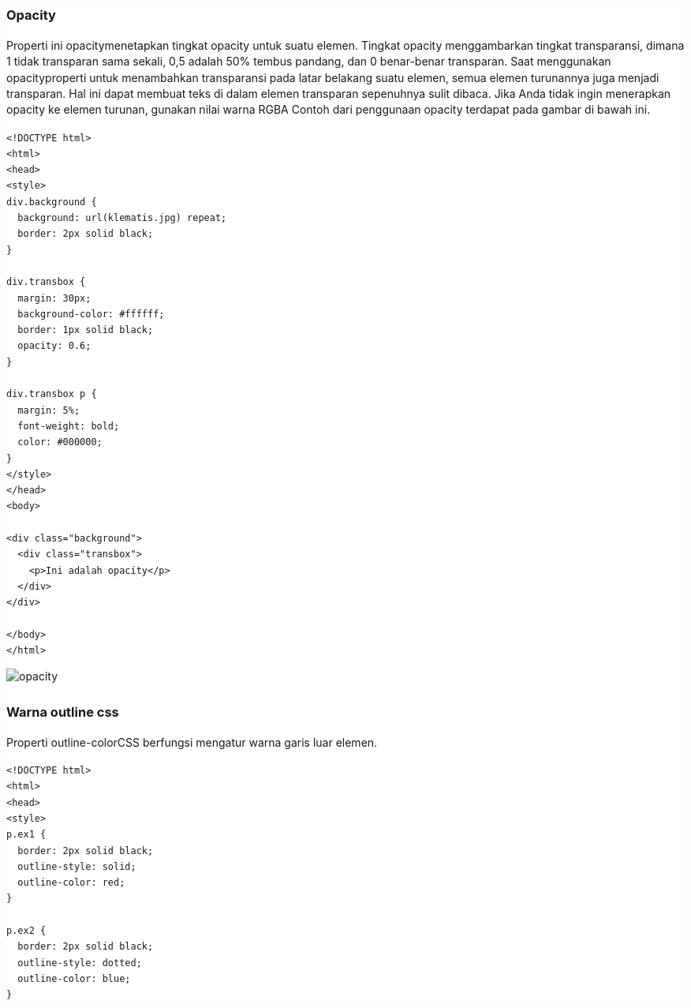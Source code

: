 ### Opacity
Properti ini opacitymenetapkan tingkat opacity untuk suatu elemen. Tingkat opacity menggambarkan tingkat transparansi, dimana 1 tidak transparan sama sekali, 0,5 adalah 50% tembus pandang, dan 0 benar-benar transparan.  Saat menggunakan opacityproperti untuk menambahkan transparansi pada latar belakang suatu elemen, semua elemen turunannya juga menjadi transparan. Hal ini dapat membuat teks di dalam elemen transparan sepenuhnya sulit dibaca. Jika Anda tidak ingin menerapkan opacity ke elemen turunan, gunakan nilai warna RGBA
Contoh dari penggunaan opacity terdapat pada gambar di bawah ini.
```
<!DOCTYPE html>
<html>
<head>
<style>
div.background {
  background: url(klematis.jpg) repeat;
  border: 2px solid black;
}

div.transbox {
  margin: 30px;
  background-color: #ffffff;
  border: 1px solid black;
  opacity: 0.6;
}

div.transbox p {
  margin: 5%;
  font-weight: bold;
  color: #000000;
}
</style>
</head>
<body>

<div class="background">
  <div class="transbox">
    <p>Ini adalah opacity</p>
  </div>
</div>

</body>
</html>
```
![opacity](https://github.com/AuliaFitriNurAzizah/pweb1/assets/167959436/c78f00db-3856-4959-aa44-240e61677ffa)

### Warna outline css
Properti outline-colorCSS berfungsi mengatur warna garis luar elemen.
```
<!DOCTYPE html>
<html>
<head>
<style>
p.ex1 {
  border: 2px solid black;
  outline-style: solid;
  outline-color: red;
}

p.ex2 {
  border: 2px solid black;
  outline-style: dotted;
  outline-color: blue;
}
```